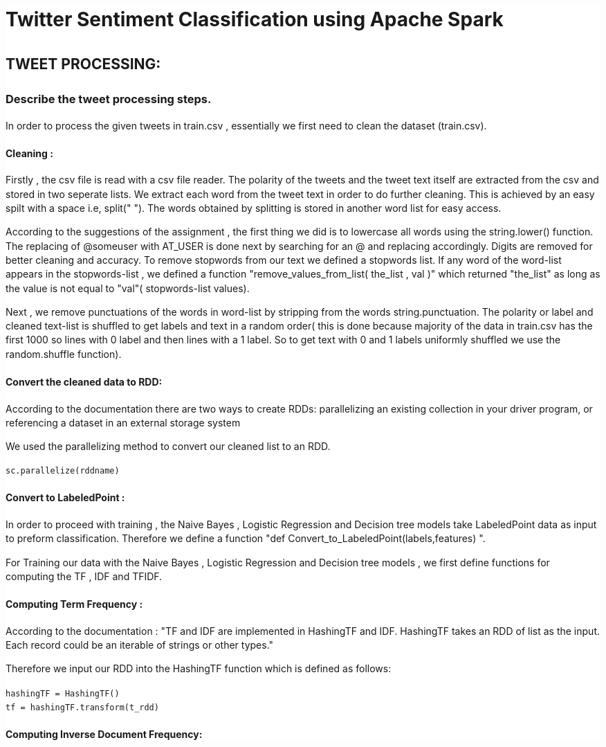 # Twitter Sentiment Classification using Apache Spark

## TWEET PROCESSING:

### Describe the tweet processing steps.

In order to process the given tweets in train.csv , essentially we first need to clean the dataset (train.csv).

#### Cleaning :

Firstly , the csv file is read with a csv file reader. The polarity of the tweets and the tweet text itself are extracted from the csv and stored in two seperate lists. We extract each word from the tweet text in order to do further cleaning. This is achieved by an easy spilt with a space i.e, split(" "). The words obtained by splitting is stored in another word list for easy access.

According to the suggestions of the assignment , the first thing we did is to lowercase all words using the string.lower() function. The replacing of  @someuser with AT_USER is done next by searching for an @ and replacing accordingly. Digits are removed for better cleaning and accuracy. To remove stopwords from our text we defined a stopwords list. If any word of the word-list appears in the stopwords-list , we defined a function "remove_values_from_list( the_list , val )" which returned "the_list" as long as the value is not equal to "val"( stopwords-list values).

Next , we remove punctuations of the words in word-list by stripping from the words string.punctuation. The polarity or label and cleaned text-list is shuffled to get labels and text in a random order( this is done because majority of the data in train.csv has the first 1000 so lines with 0 label and then lines with a 1 label. So to get text with 0 and 1 labels uniformly shuffled we use the random.shuffle function).

#### Convert the cleaned data to RDD:

According to the documentation there are two ways to create RDDs: parallelizing an existing collection in your driver program, or referencing a dataset in an external storage system

We used the parallelizing method to convert our cleaned list to an RDD.
```
sc.parallelize(rddname)
```
#### Convert to LabeledPoint :

In order to proceed with training , the Naive Bayes , Logistic Regression and Decision tree models take LabeledPoint data as input to preform classification. Therefore we define a function  "def Convert_to_LabeledPoint(labels,features) ".

For Training our data with the Naive Bayes , Logistic Regression and Decision tree models , we first define functions for computing the TF , IDF and TFIDF.

#### Computing Term Frequency :

According to the documentation : "TF and IDF are implemented in HashingTF and IDF. HashingTF takes an RDD of list as the input. Each record could be an iterable of strings or other types."

Therefore we input our RDD into the HashingTF function which is defined as follows:
```
hashingTF = HashingTF()
tf = hashingTF.transform(t_rdd)
```
#### Computing Inverse Document Frequency:
